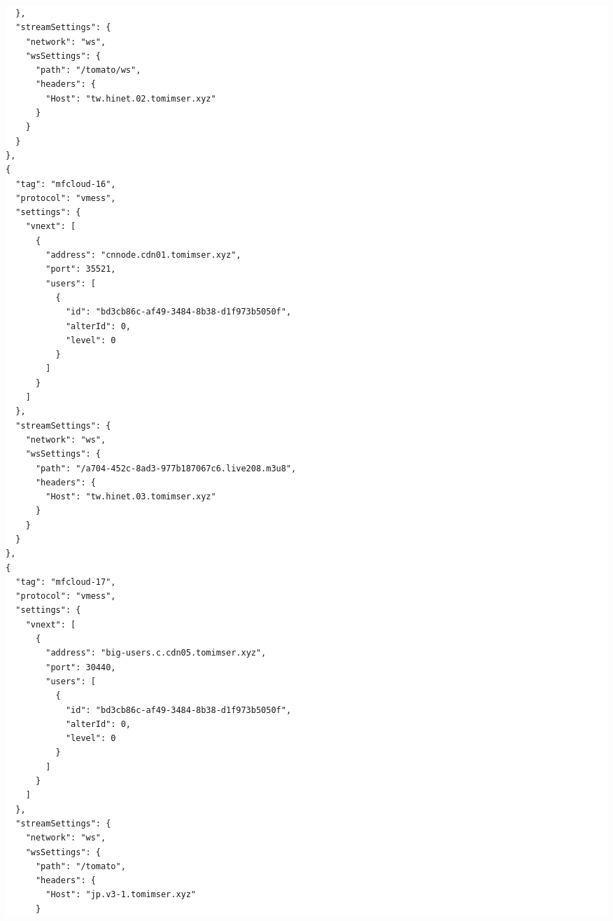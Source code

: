       },
      "streamSettings": {
        "network": "ws",
        "wsSettings": {
          "path": "/tomato/ws",
          "headers": {
            "Host": "tw.hinet.02.tomimser.xyz"
          }
        }
      }
    },
    {
      "tag": "mfcloud-16",
      "protocol": "vmess",
      "settings": {
        "vnext": [
          {
            "address": "cnnode.cdn01.tomimser.xyz",
            "port": 35521,
            "users": [
              {
                "id": "bd3cb86c-af49-3484-8b38-d1f973b5050f",
                "alterId": 0,
                "level": 0
              }
            ]
          }
        ]
      },
      "streamSettings": {
        "network": "ws",
        "wsSettings": {
          "path": "/a704-452c-8ad3-977b187067c6.live208.m3u8",
          "headers": {
            "Host": "tw.hinet.03.tomimser.xyz"
          }
        }
      }
    },
    {
      "tag": "mfcloud-17",
      "protocol": "vmess",
      "settings": {
        "vnext": [
          {
            "address": "big-users.c.cdn05.tomimser.xyz",
            "port": 30440,
            "users": [
              {
                "id": "bd3cb86c-af49-3484-8b38-d1f973b5050f",
                "alterId": 0,
                "level": 0
              }
            ]
          }
        ]
      },
      "streamSettings": {
        "network": "ws",
        "wsSettings": {
          "path": "/tomato",
          "headers": {
            "Host": "jp.v3-1.tomimser.xyz"
          }